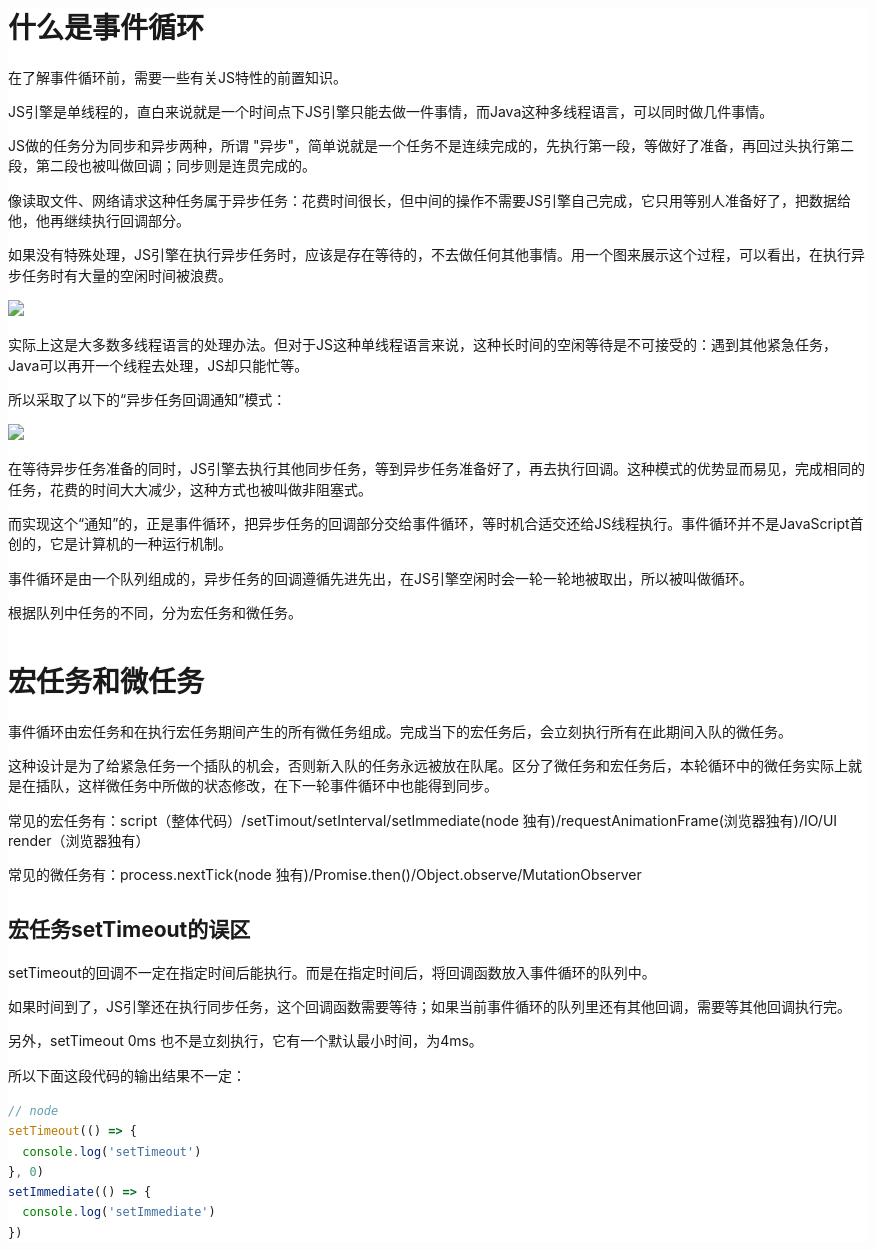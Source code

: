# 什么是事件循环

在了解事件循环前，需要一些有关JS特性的前置知识。

JS引擎是单线程的，直白来说就是一个时间点下JS引擎只能去做一件事情，而Java这种多线程语言，可以同时做几件事情。

JS做的任务分为同步和异步两种，所谓 "异步"，简单说就是一个任务不是连续完成的，先执行第一段，等做好了准备，再回过头执行第二段，第二段也被叫做回调；同步则是连贯完成的。

像读取文件、网络请求这种任务属于异步任务：花费时间很长，但中间的操作不需要JS引擎自己完成，它只用等别人准备好了，把数据给他，他再继续执行回调部分。

如果没有特殊处理，JS引擎在执行异步任务时，应该是存在等待的，不去做任何其他事情。用一个图来展示这个过程，可以看出，在执行异步任务时有大量的空闲时间被浪费。

![](https://raw.githubusercontent.com/eru-Ryuuzaki/myPic/master/img/20220329204615.png)

实际上这是大多数多线程语言的处理办法。但对于JS这种单线程语言来说，这种长时间的空闲等待是不可接受的：遇到其他紧急任务，Java可以再开一个线程去处理，JS却只能忙等。

所以采取了以下的“异步任务回调通知”模式：

![](https://raw.githubusercontent.com/eru-Ryuuzaki/myPic/master/img/20220329204640.png)

在等待异步任务准备的同时，JS引擎去执行其他同步任务，等到异步任务准备好了，再去执行回调。这种模式的优势显而易见，完成相同的任务，花费的时间大大减少，这种方式也被叫做非阻塞式。

而实现这个“通知”的，正是事件循环，把异步任务的回调部分交给事件循环，等时机合适交还给JS线程执行。事件循环并不是JavaScript首创的，它是计算机的一种运行机制。

事件循环是由一个队列组成的，异步任务的回调遵循先进先出，在JS引擎空闲时会一轮一轮地被取出，所以被叫做循环。

根据队列中任务的不同，分为宏任务和微任务。

# 宏任务和微任务

事件循环由宏任务和在执行宏任务期间产生的所有微任务组成。完成当下的宏任务后，会立刻执行所有在此期间入队的微任务。

这种设计是为了给紧急任务一个插队的机会，否则新入队的任务永远被放在队尾。区分了微任务和宏任务后，本轮循环中的微任务实际上就是在插队，这样微任务中所做的状态修改，在下一轮事件循环中也能得到同步。

常见的宏任务有：script（整体代码）/setTimout/setInterval/setImmediate(node 独有)/requestAnimationFrame(浏览器独有)/IO/UI render（浏览器独有）

常见的微任务有：process.nextTick(node 独有)/Promise.then()/Object.observe/MutationObserver




## 宏任务setTimeout的误区

setTimeout的回调不一定在指定时间后能执行。而是在指定时间后，将回调函数放入事件循环的队列中。

如果时间到了，JS引擎还在执行同步任务，这个回调函数需要等待；如果当前事件循环的队列里还有其他回调，需要等其他回调执行完。

另外，setTimeout 0ms 也不是立刻执行，它有一个默认最小时间，为4ms。

所以下面这段代码的输出结果不一定：

```javascript
// node
setTimeout(() => {
  console.log('setTimeout')
}, 0)
setImmediate(() => {
  console.log('setImmediate')
})
```

